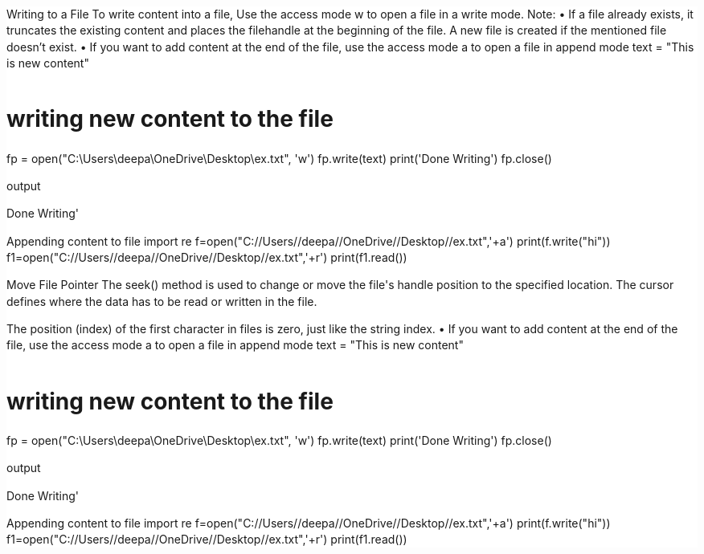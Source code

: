 Writing to a File
To write content into a file, Use the access mode w to open a file in a write mode.
Note:
•	If a file already exists, it truncates the existing content and places the filehandle at the beginning of the file. A new file is created if the mentioned file doesn’t exist.
•	If you want to add content at the end of the file, use the access mode a to open a file in append mode
text = "This is new content"
# writing new content to the file
fp = open("C:\\Users\\deepa\\OneDrive\\Desktop\\ex.txt", 'w')
fp.write(text)
print('Done Writing')
fp.close()

output

Done Writing'

Appending content to file
import re
f=open("C://Users//deepa//OneDrive//Desktop//ex.txt",'+a')
print(f.write("hi"))
f1=open("C://Users//deepa//OneDrive//Desktop//ex.txt",'+r')
print(f1.read())



Move File Pointer
The seek() method is used to change or move the file's handle position to the specified location. The cursor defines where the data has to be read or written in the file.

The position (index) of the first character in files is zero, just like the string index.
•	If you want to add content at the end of the file, use the access mode a to open a file in append mode
text = "This is new content"
# writing new content to the file
fp = open("C:\\Users\\deepa\\OneDrive\\Desktop\\ex.txt", 'w')
fp.write(text)
print('Done Writing')
fp.close()

output

Done Writing'

Appending content to file
import re
f=open("C://Users//deepa//OneDrive//Desktop//ex.txt",'+a')
print(f.write("hi"))
f1=open("C://Users//deepa//OneDrive//Desktop//ex.txt",'+r')
print(f1.read())


